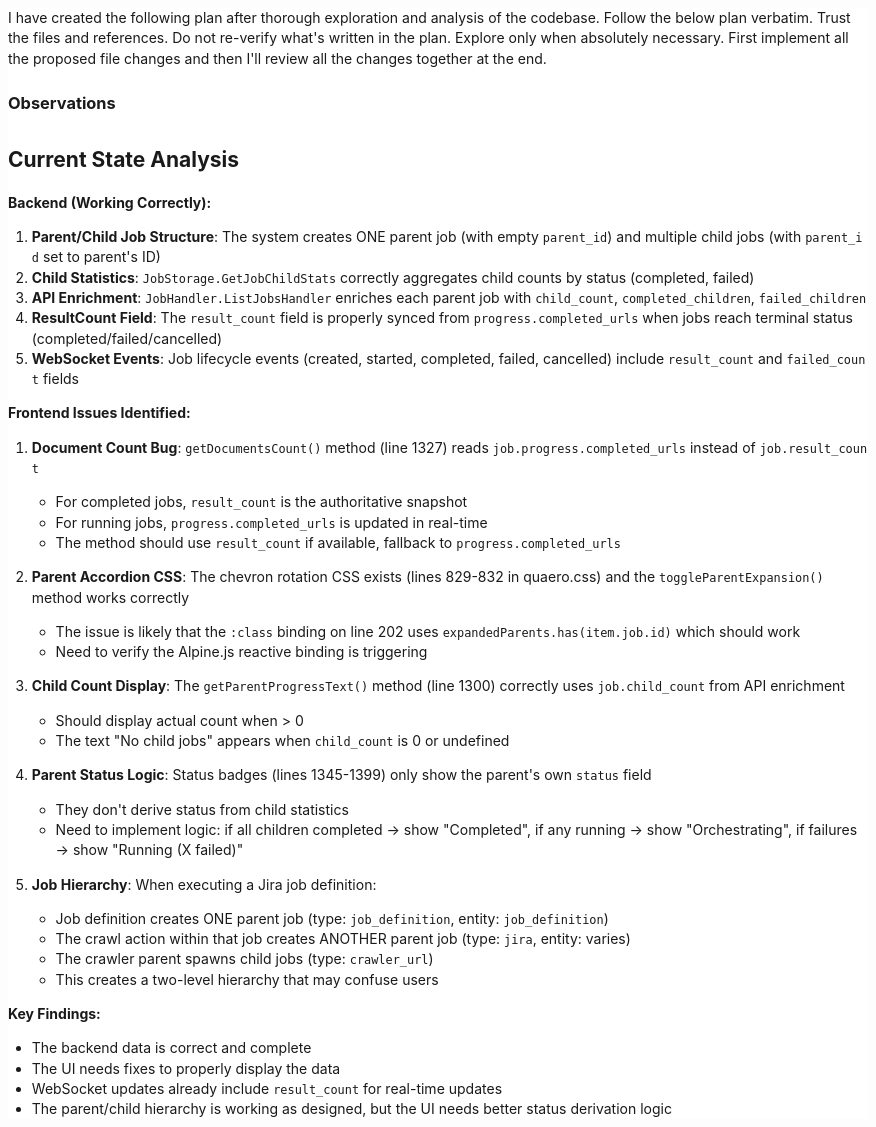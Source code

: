 I have created the following plan after thorough exploration and analysis of the codebase. Follow the below plan verbatim. Trust the files and references. Do not re-verify what's written in the plan. Explore only when absolutely necessary. First implement all the proposed file changes and then I'll review all the changes together at the end.

### Observations

## Current State Analysis

**Backend (Working Correctly):**
1. **Parent/Child Job Structure**: The system creates ONE parent job (with empty `parent_id`) and multiple child jobs (with `parent_id` set to parent's ID)
2. **Child Statistics**: `JobStorage.GetJobChildStats` correctly aggregates child counts by status (completed, failed)
3. **API Enrichment**: `JobHandler.ListJobsHandler` enriches each parent job with `child_count`, `completed_children`, `failed_children`
4. **ResultCount Field**: The `result_count` field is properly synced from `progress.completed_urls` when jobs reach terminal status (completed/failed/cancelled)
5. **WebSocket Events**: Job lifecycle events (created, started, completed, failed, cancelled) include `result_count` and `failed_count` fields

**Frontend Issues Identified:**

1. **Document Count Bug**: `getDocumentsCount()` method (line 1327) reads `job.progress.completed_urls` instead of `job.result_count`
   - For completed jobs, `result_count` is the authoritative snapshot
   - For running jobs, `progress.completed_urls` is updated in real-time
   - The method should use `result_count` if available, fallback to `progress.completed_urls`

2. **Parent Accordion CSS**: The chevron rotation CSS exists (lines 829-832 in quaero.css) and the `toggleParentExpansion()` method works correctly
   - The issue is likely that the `:class` binding on line 202 uses `expandedParents.has(item.job.id)` which should work
   - Need to verify the Alpine.js reactive binding is triggering

3. **Child Count Display**: The `getParentProgressText()` method (line 1300) correctly uses `job.child_count` from API enrichment
   - Should display actual count when > 0
   - The text "No child jobs" appears when `child_count` is 0 or undefined

4. **Parent Status Logic**: Status badges (lines 1345-1399) only show the parent's own `status` field
   - They don't derive status from child statistics
   - Need to implement logic: if all children completed → show "Completed", if any running → show "Orchestrating", if failures → show "Running (X failed)"

5. **Job Hierarchy**: When executing a Jira job definition:
   - Job definition creates ONE parent job (type: `job_definition`, entity: `job_definition`)
   - The crawl action within that job creates ANOTHER parent job (type: `jira`, entity: varies)
   - The crawler parent spawns child jobs (type: `crawler_url`)
   - This creates a two-level hierarchy that may confuse users

**Key Findings:**
- The backend data is correct and complete
- The UI needs fixes to properly display the data
- WebSocket updates already include `result_count` for real-time updates
- The parent/child hierarchy is working as designed, but the UI needs better status derivation logic
